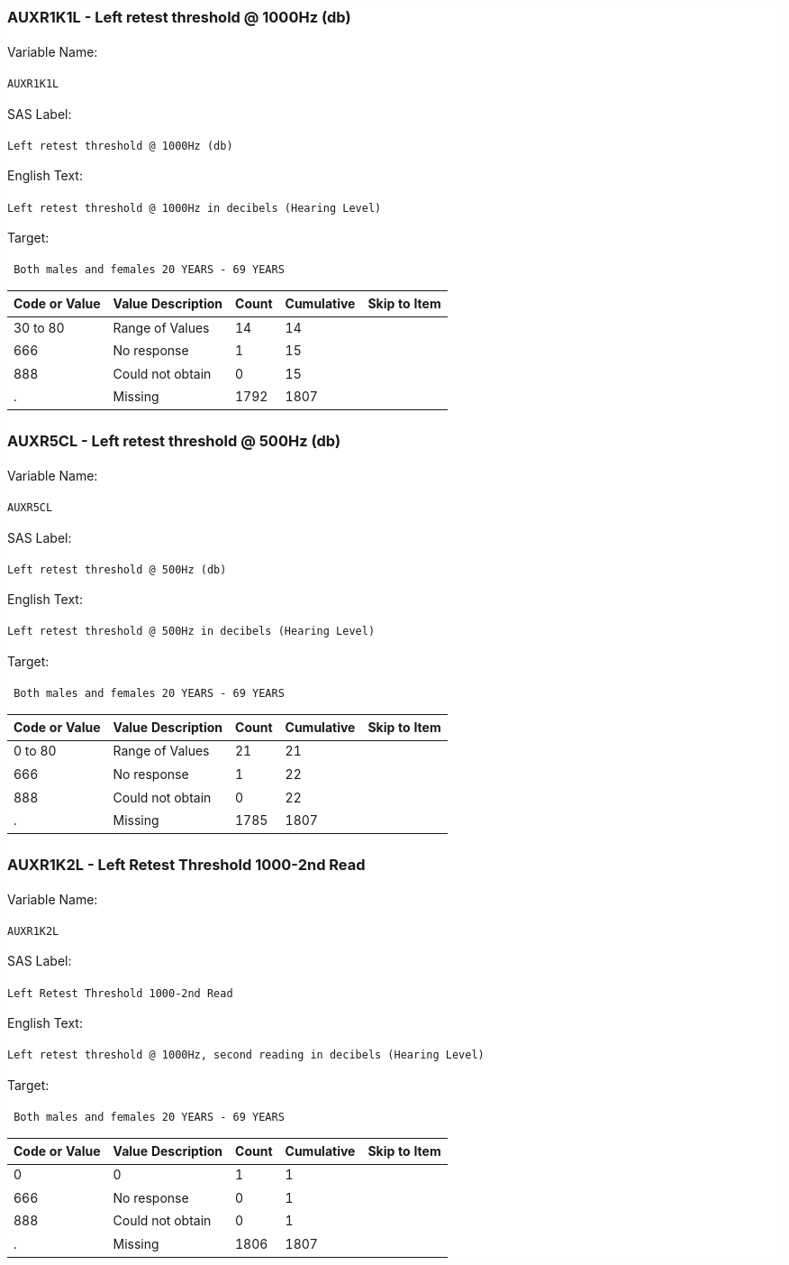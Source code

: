 ### AUXR1K1L - Left retest threshold @ 1000Hz (db)

Variable Name:

    AUXR1K1L
SAS Label:

    Left retest threshold @ 1000Hz (db)
English Text:

    Left retest threshold @ 1000Hz in decibels (Hearing Level)
Target:

     Both males and females 20 YEARS - 69 YEARS
Code or Value | Value Description | Count | Cumulative | Skip to Item  
---|---|---|---|---  
30 to 80 | Range of Values | 14 | 14 |   
666 | No response | 1 | 15 |   
888 | Could not obtain | 0 | 15 |   
. | Missing | 1792 | 1807 |   
  
### AUXR5CL - Left retest threshold @ 500Hz (db)

Variable Name:

    AUXR5CL
SAS Label:

    Left retest threshold @ 500Hz (db)
English Text:

    Left retest threshold @ 500Hz in decibels (Hearing Level)
Target:

     Both males and females 20 YEARS - 69 YEARS
Code or Value | Value Description | Count | Cumulative | Skip to Item  
---|---|---|---|---  
0 to 80 | Range of Values | 21 | 21 |   
666 | No response | 1 | 22 |   
888 | Could not obtain | 0 | 22 |   
. | Missing | 1785 | 1807 |   
  
### AUXR1K2L - Left Retest Threshold 1000-2nd Read

Variable Name:

    AUXR1K2L
SAS Label:

    Left Retest Threshold 1000-2nd Read
English Text:

    Left retest threshold @ 1000Hz, second reading in decibels (Hearing Level)
Target:

     Both males and females 20 YEARS - 69 YEARS
Code or Value | Value Description | Count | Cumulative | Skip to Item  
---|---|---|---|---  
0 | 0 | 1 | 1 |   
666 | No response | 0 | 1 |   
888 | Could not obtain | 0 | 1 |   
. | Missing | 1806 | 1807 |   
  